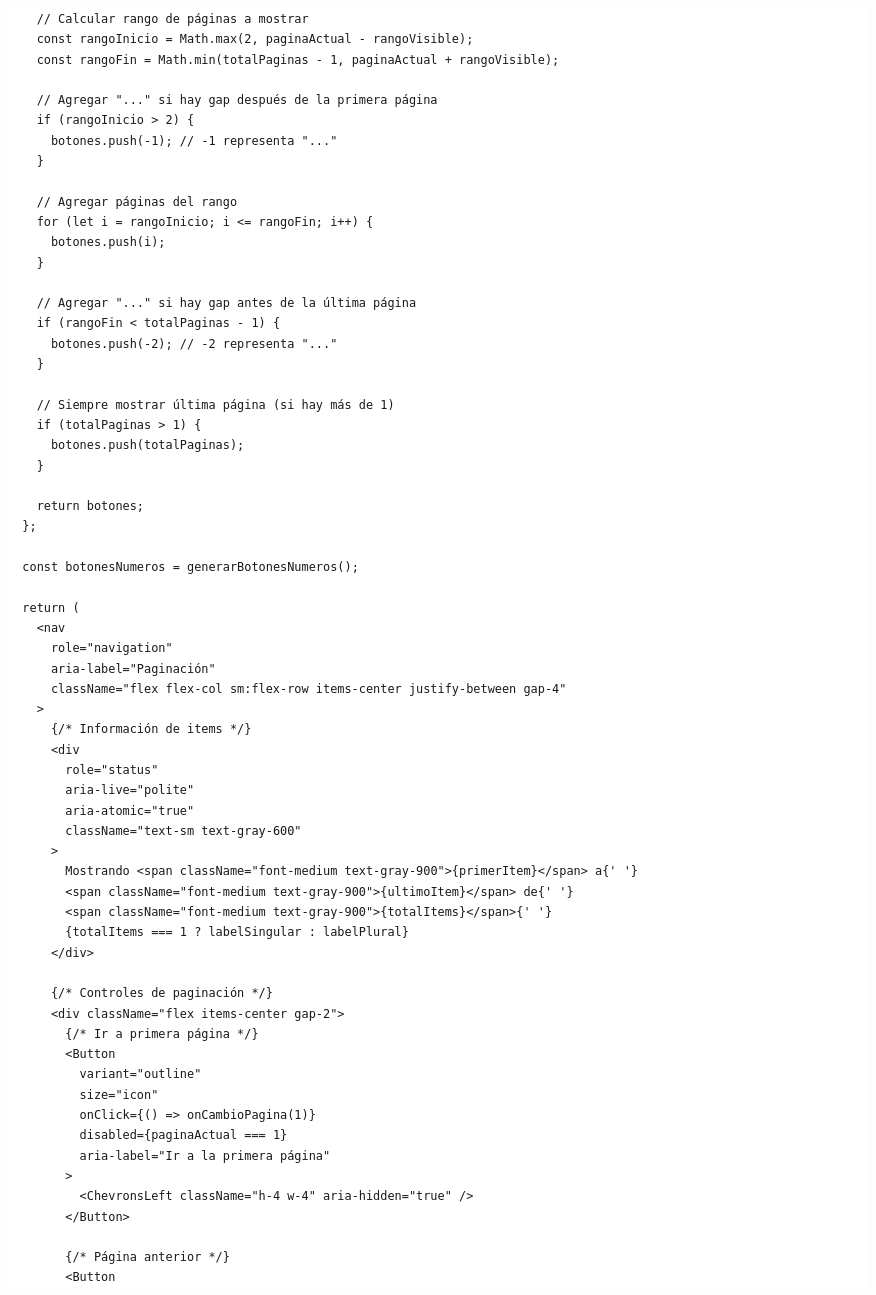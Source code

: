 ```tsx
    // Calcular rango de páginas a mostrar
    const rangoInicio = Math.max(2, paginaActual - rangoVisible);
    const rangoFin = Math.min(totalPaginas - 1, paginaActual + rangoVisible);

    // Agregar "..." si hay gap después de la primera página
    if (rangoInicio > 2) {
      botones.push(-1); // -1 representa "..."
    }

    // Agregar páginas del rango
    for (let i = rangoInicio; i <= rangoFin; i++) {
      botones.push(i);
    }

    // Agregar "..." si hay gap antes de la última página
    if (rangoFin < totalPaginas - 1) {
      botones.push(-2); // -2 representa "..."
    }

    // Siempre mostrar última página (si hay más de 1)
    if (totalPaginas > 1) {
      botones.push(totalPaginas);
    }

    return botones;
  };

  const botonesNumeros = generarBotonesNumeros();

  return (
    <nav
      role="navigation"
      aria-label="Paginación"
      className="flex flex-col sm:flex-row items-center justify-between gap-4"
    >
      {/* Información de items */}
      <div
        role="status"
        aria-live="polite"
        aria-atomic="true"
        className="text-sm text-gray-600"
      >
        Mostrando <span className="font-medium text-gray-900">{primerItem}</span> a{' '}
        <span className="font-medium text-gray-900">{ultimoItem}</span> de{' '}
        <span className="font-medium text-gray-900">{totalItems}</span>{' '}
        {totalItems === 1 ? labelSingular : labelPlural}
      </div>

      {/* Controles de paginación */}
      <div className="flex items-center gap-2">
        {/* Ir a primera página */}
        <Button
          variant="outline"
          size="icon"
          onClick={() => onCambioPagina(1)}
          disabled={paginaActual === 1}
          aria-label="Ir a la primera página"
        >
          <ChevronsLeft className="h-4 w-4" aria-hidden="true" />
        </Button>

        {/* Página anterior */}
        <Button
```